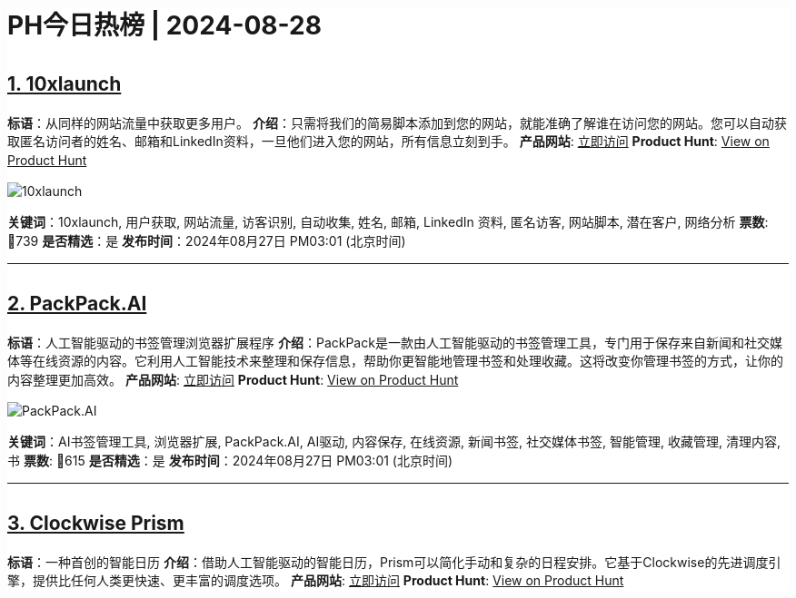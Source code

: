 # PH今日热榜 | 2024-08-28
## [1. 10xlaunch](https://www.producthunt.com/posts/10xlaunch?utm_campaign=producthunt-api&utm_medium=api-v2&utm_source=Application%3A+decohack+%28ID%3A+131684%29)
**标语**：从同样的网站流量中获取更多用户。
**介绍**：只需将我们的简易脚本添加到您的网站，就能准确了解谁在访问您的网站。您可以自动获取匿名访问者的姓名、邮箱和LinkedIn资料，一旦他们进入您的网站，所有信息立刻到手。
**产品网站**: [立即访问](https://www.producthunt.com/r/GZ2FPMNDIJ4BMQ?utm_campaign=producthunt-api&utm_medium=api-v2&utm_source=Application%3A+decohack+%28ID%3A+131684%29)
**Product Hunt**: [View on Product Hunt](https://www.producthunt.com/posts/10xlaunch?utm_campaign=producthunt-api&utm_medium=api-v2&utm_source=Application%3A+decohack+%28ID%3A+131684%29)

![10xlaunch](https://ph-files.imgix.net/f1f4527b-6b7f-403a-ac4d-b0ac4448bc3f.png?auto=format&fit=crop&frame=1&h=512&w=1024)

**关键词**：10xlaunch, 用户获取, 网站流量, 访客识别, 自动收集, 姓名, 邮箱, LinkedIn 资料, 匿名访客, 网站脚本, 潜在客户, 网络分析
**票数**: 🔺739
**是否精选**：是
**发布时间**：2024年08月27日 PM03:01 (北京时间)

---

## [2. PackPack.AI](https://www.producthunt.com/posts/packpack-ai?utm_campaign=producthunt-api&utm_medium=api-v2&utm_source=Application%3A+decohack+%28ID%3A+131684%29)
**标语**：人工智能驱动的书签管理浏览器扩展程序
**介绍**：PackPack是一款由人工智能驱动的书签管理工具，专门用于保存来自新闻和社交媒体等在线资源的内容。它利用人工智能技术来整理和保存信息，帮助你更智能地管理书签和处理收藏。这将改变你管理书签的方式，让你的内容整理更加高效。
**产品网站**: [立即访问](https://www.producthunt.com/r/GDTYMLLWIU57RH?utm_campaign=producthunt-api&utm_medium=api-v2&utm_source=Application%3A+decohack+%28ID%3A+131684%29)
**Product Hunt**: [View on Product Hunt](https://www.producthunt.com/posts/packpack-ai?utm_campaign=producthunt-api&utm_medium=api-v2&utm_source=Application%3A+decohack+%28ID%3A+131684%29)

![PackPack.AI](https://ph-files.imgix.net/327d5ee2-c296-4263-a7bb-83330e2b6c4b.png?auto=format&fit=crop&frame=1&h=512&w=1024)

**关键词**：AI书签管理工具, 浏览器扩展, PackPack.AI, AI驱动, 内容保存, 在线资源, 新闻书签, 社交媒体书签, 智能管理, 收藏管理, 清理内容, 书
**票数**: 🔺615
**是否精选**：是
**发布时间**：2024年08月27日 PM03:01 (北京时间)

---

## [3. Clockwise Prism](https://www.producthunt.com/posts/clockwise-prism?utm_campaign=producthunt-api&utm_medium=api-v2&utm_source=Application%3A+decohack+%28ID%3A+131684%29)
**标语**：一种首创的智能日历
**介绍**：借助人工智能驱动的智能日历，Prism可以简化手动和复杂的日程安排。它基于Clockwise的先进调度引擎，提供比任何人类更快速、更丰富的调度选项。
**产品网站**: [立即访问](https://www.producthunt.com/r/CSGYSOVLMHCXXG?utm_campaign=producthunt-api&utm_medium=api-v2&utm_source=Application%3A+decohack+%28ID%3A+131684%29)
**Product Hunt**: [View on Product Hunt](https://www.producthunt.com/posts/clockwise-prism?utm_campaign=producthunt-api&utm_medium=api-v2&utm_source=Application%3A+decohack+%28ID%3A+131684%29)

